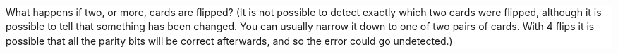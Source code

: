 What happens if two, or more, cards are flipped?
(It is not possible to detect exactly which two cards were flipped, although it is possible to tell that something has been changed.
You can usually narrow it down to one of two pairs of cards.
With 4 flips it is possible that all the parity bits will be correct afterwards, and so the error could go undetected.)
